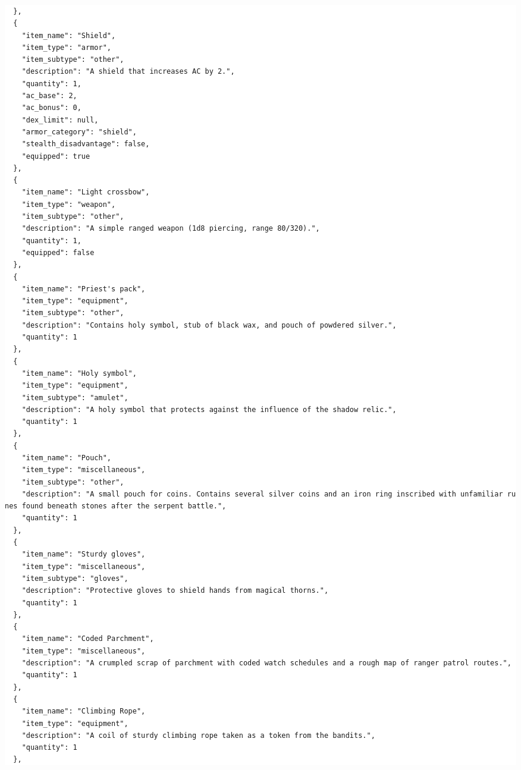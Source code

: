       },
      {
        "item_name": "Shield",
        "item_type": "armor",
        "item_subtype": "other",
        "description": "A shield that increases AC by 2.",
        "quantity": 1,
        "ac_base": 2,
        "ac_bonus": 0,
        "dex_limit": null,
        "armor_category": "shield",
        "stealth_disadvantage": false,
        "equipped": true
      },
      {
        "item_name": "Light crossbow",
        "item_type": "weapon",
        "item_subtype": "other",
        "description": "A simple ranged weapon (1d8 piercing, range 80/320).",
        "quantity": 1,
        "equipped": false
      },
      {
        "item_name": "Priest's pack",
        "item_type": "equipment",
        "item_subtype": "other",
        "description": "Contains holy symbol, stub of black wax, and pouch of powdered silver.",
        "quantity": 1
      },
      {
        "item_name": "Holy symbol",
        "item_type": "equipment",
        "item_subtype": "amulet",
        "description": "A holy symbol that protects against the influence of the shadow relic.",
        "quantity": 1
      },
      {
        "item_name": "Pouch",
        "item_type": "miscellaneous",
        "item_subtype": "other",
        "description": "A small pouch for coins. Contains several silver coins and an iron ring inscribed with unfamiliar runes found beneath stones after the serpent battle.",
        "quantity": 1
      },
      {
        "item_name": "Sturdy gloves",
        "item_type": "miscellaneous",
        "item_subtype": "gloves",
        "description": "Protective gloves to shield hands from magical thorns.",
        "quantity": 1
      },
      {
        "item_name": "Coded Parchment",
        "item_type": "miscellaneous",
        "description": "A crumpled scrap of parchment with coded watch schedules and a rough map of ranger patrol routes.",
        "quantity": 1
      },
      {
        "item_name": "Climbing Rope",
        "item_type": "equipment",
        "description": "A coil of sturdy climbing rope taken as a token from the bandits.",
        "quantity": 1
      },
